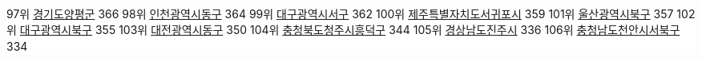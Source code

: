   <tr>
    <td>97위</td>
    <td><a href="/apt/경기도양평군{dong}">경기도양평군</a></td>
    <td>366</td>
  </tr>

  <tr>
    <td>98위</td>
    <td><a href="/apt/인천광역시동구{dong}">인천광역시동구</a></td>
    <td>364</td>
  </tr>

  <tr>
    <td>99위</td>
    <td><a href="/apt/대구광역시서구{dong}">대구광역시서구</a></td>
    <td>362</td>
  </tr>

  <tr>
    <td>100위</td>
    <td><a href="/apt/제주특별자치도서귀포시{dong}">제주특별자치도서귀포시</a></td>
    <td>359</td>
  </tr>

  <tr>
    <td>101위</td>
    <td><a href="/apt/울산광역시북구{dong}">울산광역시북구</a></td>
    <td>357</td>
  </tr>

  <tr>
    <td>102위</td>
    <td><a href="/apt/대구광역시북구{dong}">대구광역시북구</a></td>
    <td>355</td>
  </tr>

  <tr>
    <td>103위</td>
    <td><a href="/apt/대전광역시동구{dong}">대전광역시동구</a></td>
    <td>350</td>
  </tr>

  <tr>
    <td>104위</td>
    <td><a href="/apt/충청북도청주시흥덕구{dong}">충청북도청주시흥덕구</a></td>
    <td>344</td>
  </tr>

  <tr>
    <td>105위</td>
    <td><a href="/apt/경상남도진주시{dong}">경상남도진주시</a></td>
    <td>336</td>
  </tr>

  <tr>
    <td>106위</td>
    <td><a href="/apt/충청남도천안시서북구{dong}">충청남도천안시서북구</a></td>
    <td>334</td>
  </tr>

